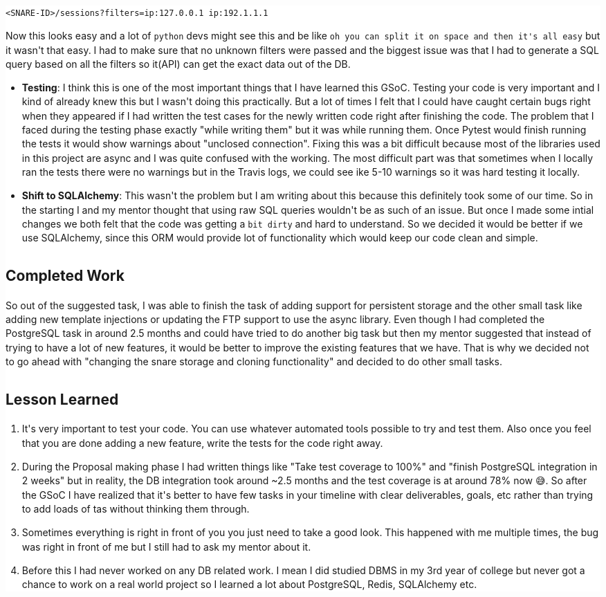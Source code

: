 ```
<SNARE-ID>/sessions?filters=ip:127.0.0.1 ip:192.1.1.1
```

Now this looks easy and a lot of `python` devs might see this and be like `oh you can split it on space and then it's all easy` but it wasn't that easy. I had to make sure that no unknown filters were passed and the biggest issue was that I had to generate a SQL query based on all the filters so it(API) can get the exact data out of the DB.

* __Testing__: I think this is one of the most important things that I have learned this GSoC. Testing your code is very important and I kind of already knew this but I wasn't doing this practically. But a lot of times I felt that I could have caught certain bugs right when they appeared if I had written the test cases for the newly written code right after finishing the code. 
The problem that I faced during the testing phase exactly "while writing them" but it was while running them. Once Pytest would finish running the tests it would show warnings about "unclosed connection". Fixing this was a bit difficult because most of the libraries used in this project are async and I was quite confused with the working. The most difficult part was that sometimes when I locally ran the tests there were no warnings but in the Travis logs, we could see ike 5-10 warnings so it was hard testing it locally.

* __Shift to SQLAlchemy__: This wasn't the problem but I am writing about this because this definitely took some of our time. So in the starting I and my mentor thought that using raw SQL queries wouldn't be as such of an issue. But once I made some intial changes we both felt that the code was getting a `bit dirty` and hard to understand. So we decided it would be better if we use SQLAlchemy, since this ORM would provide lot of functionality which would keep our code clean and simple.

## Completed Work 

So out of the suggested task, I was able to finish the task of adding support for persistent storage and the other small task like adding new template injections or updating the FTP support to use the async library. Even though I had completed the PostgreSQL task in around 2.5 months and could have tried to do another big task but then my mentor suggested that instead of trying to have a lot of new features, it would be better to improve the existing features that we have. That is why we decided not to go ahead with "changing the snare storage and cloning functionality" and decided to do other small tasks.

## Lesson Learned

1. It's very important to test your code. You can use whatever automated tools possible to try and test them. Also once you feel that you are done adding a new feature, write the tests for the code right away.

2. During the Proposal making phase I had written things like "Take test coverage to 100%" and "finish PostgreSQL integration in 2 weeks" but in reality, the DB integration took around ~2.5 months and the test coverage is at around 78% now 😅. So after the GSoC I have realized that it's better to have few tasks in your timeline with clear deliverables, goals, etc rather than trying to add loads of tas without thinking them through.

3. Sometimes everything is right in front of you you just need to take a good look. This happened with me multiple times, the bug was right in front of me but I still had to ask my mentor about it.

4. Before this I had never worked on any DB related work. I mean I did studied DBMS in my 3rd year of college but never got a chance to work on a real world project so I learned a lot about PostgreSQL, Redis, SQLAlchemy etc.
